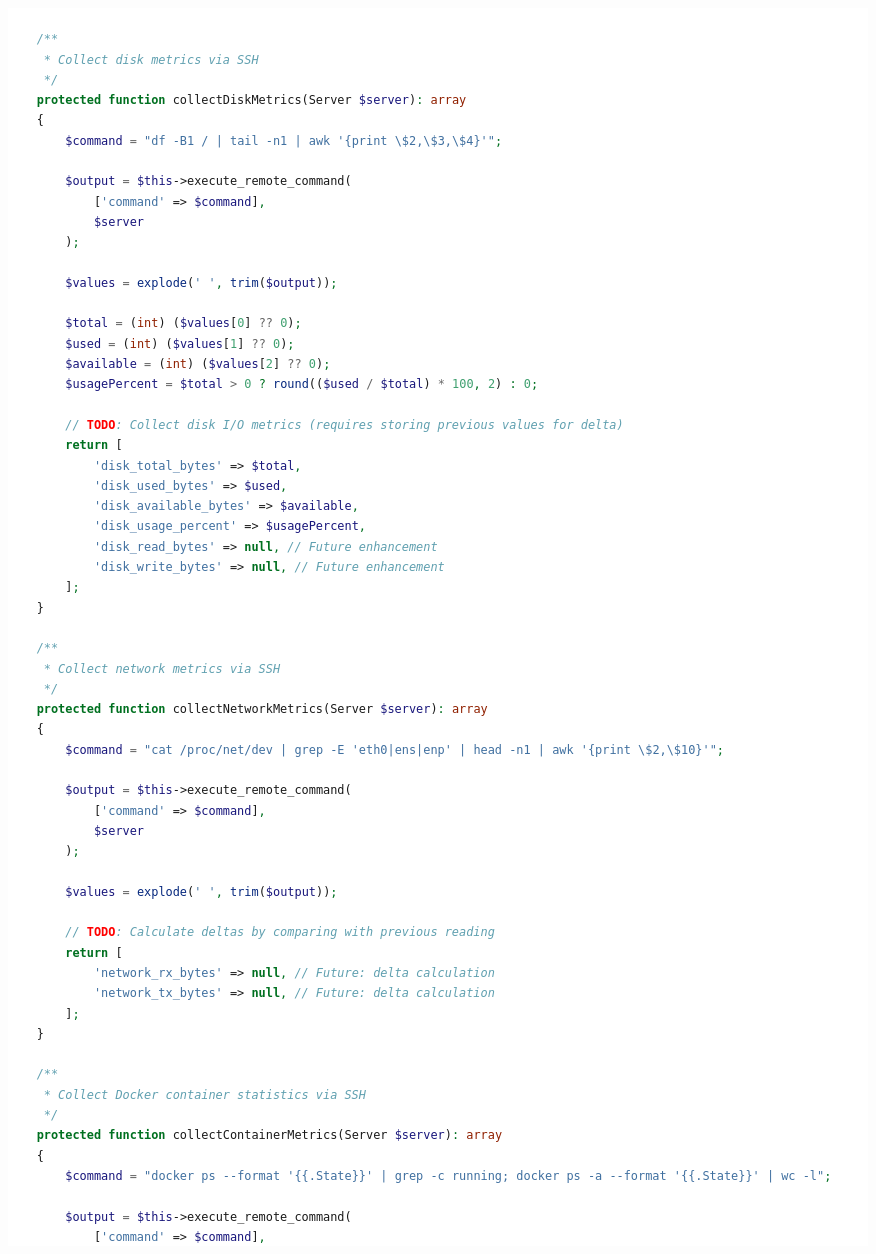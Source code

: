 ```php

    /**
     * Collect disk metrics via SSH
     */
    protected function collectDiskMetrics(Server $server): array
    {
        $command = "df -B1 / | tail -n1 | awk '{print \$2,\$3,\$4}'";

        $output = $this->execute_remote_command(
            ['command' => $command],
            $server
        );

        $values = explode(' ', trim($output));

        $total = (int) ($values[0] ?? 0);
        $used = (int) ($values[1] ?? 0);
        $available = (int) ($values[2] ?? 0);
        $usagePercent = $total > 0 ? round(($used / $total) * 100, 2) : 0;

        // TODO: Collect disk I/O metrics (requires storing previous values for delta)
        return [
            'disk_total_bytes' => $total,
            'disk_used_bytes' => $used,
            'disk_available_bytes' => $available,
            'disk_usage_percent' => $usagePercent,
            'disk_read_bytes' => null, // Future enhancement
            'disk_write_bytes' => null, // Future enhancement
        ];
    }

    /**
     * Collect network metrics via SSH
     */
    protected function collectNetworkMetrics(Server $server): array
    {
        $command = "cat /proc/net/dev | grep -E 'eth0|ens|enp' | head -n1 | awk '{print \$2,\$10}'";

        $output = $this->execute_remote_command(
            ['command' => $command],
            $server
        );

        $values = explode(' ', trim($output));

        // TODO: Calculate deltas by comparing with previous reading
        return [
            'network_rx_bytes' => null, // Future: delta calculation
            'network_tx_bytes' => null, // Future: delta calculation
        ];
    }

    /**
     * Collect Docker container statistics via SSH
     */
    protected function collectContainerMetrics(Server $server): array
    {
        $command = "docker ps --format '{{.State}}' | grep -c running; docker ps -a --format '{{.State}}' | wc -l";

        $output = $this->execute_remote_command(
            ['command' => $command],
```